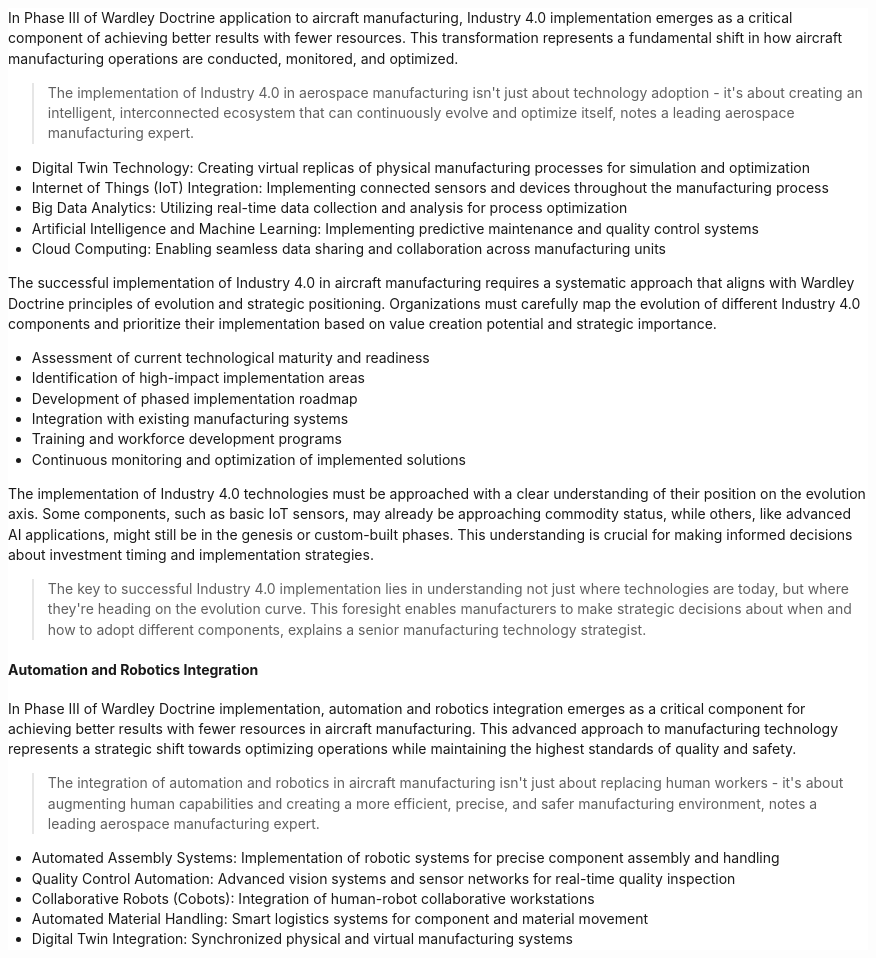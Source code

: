 In Phase III of Wardley Doctrine application to aircraft manufacturing, Industry 4.0 implementation emerges as a critical component of achieving better results with fewer resources. This transformation represents a fundamental shift in how aircraft manufacturing operations are conducted, monitored, and optimized.

> The implementation of Industry 4.0 in aerospace manufacturing isn't just about technology adoption - it's about creating an intelligent, interconnected ecosystem that can continuously evolve and optimize itself, notes a leading aerospace manufacturing expert.

- Digital Twin Technology: Creating virtual replicas of physical manufacturing processes for simulation and optimization
- Internet of Things (IoT) Integration: Implementing connected sensors and devices throughout the manufacturing process
- Big Data Analytics: Utilizing real-time data collection and analysis for process optimization
- Artificial Intelligence and Machine Learning: Implementing predictive maintenance and quality control systems
- Cloud Computing: Enabling seamless data sharing and collaboration across manufacturing units

The successful implementation of Industry 4.0 in aircraft manufacturing requires a systematic approach that aligns with Wardley Doctrine principles of evolution and strategic positioning. Organizations must carefully map the evolution of different Industry 4.0 components and prioritize their implementation based on value creation potential and strategic importance.

- Assessment of current technological maturity and readiness
- Identification of high-impact implementation areas
- Development of phased implementation roadmap
- Integration with existing manufacturing systems
- Training and workforce development programs
- Continuous monitoring and optimization of implemented solutions

The implementation of Industry 4.0 technologies must be approached with a clear understanding of their position on the evolution axis. Some components, such as basic IoT sensors, may already be approaching commodity status, while others, like advanced AI applications, might still be in the genesis or custom-built phases. This understanding is crucial for making informed decisions about investment timing and implementation strategies.

> The key to successful Industry 4.0 implementation lies in understanding not just where technologies are today, but where they're heading on the evolution curve. This foresight enables manufacturers to make strategic decisions about when and how to adopt different components, explains a senior manufacturing technology strategist.



#### <a id="automation-and-robotics-integration"></a>Automation and Robotics Integration

In Phase III of Wardley Doctrine implementation, automation and robotics integration emerges as a critical component for achieving better results with fewer resources in aircraft manufacturing. This advanced approach to manufacturing technology represents a strategic shift towards optimizing operations while maintaining the highest standards of quality and safety.

> The integration of automation and robotics in aircraft manufacturing isn't just about replacing human workers - it's about augmenting human capabilities and creating a more efficient, precise, and safer manufacturing environment, notes a leading aerospace manufacturing expert.

- Automated Assembly Systems: Implementation of robotic systems for precise component assembly and handling
- Quality Control Automation: Advanced vision systems and sensor networks for real-time quality inspection
- Collaborative Robots (Cobots): Integration of human-robot collaborative workstations
- Automated Material Handling: Smart logistics systems for component and material movement
- Digital Twin Integration: Synchronized physical and virtual manufacturing systems
